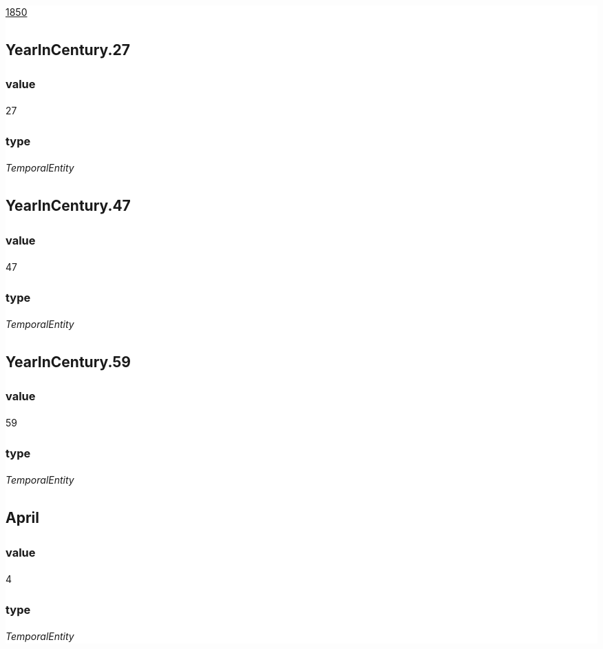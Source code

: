 
[1850](#1850)

## YearInCentury.27

### value


27

### type


*TemporalEntity*

## YearInCentury.47

### value


47

### type


*TemporalEntity*

## YearInCentury.59

### value


59

### type


*TemporalEntity*

## April

### value


4

### type


*TemporalEntity*